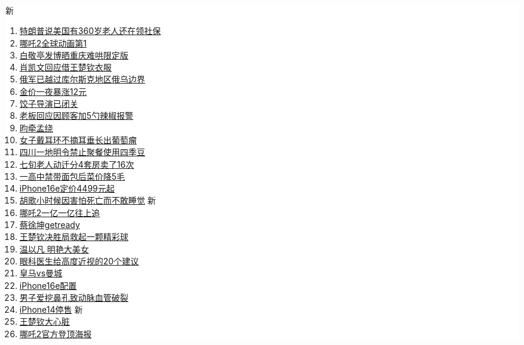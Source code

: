   新
1. [特朗普说美国有360岁老人还在领社保](https://s.weibo.com//weibo?q=%23%E7%89%B9%E6%9C%97%E6%99%AE%E8%AF%B4%E7%BE%8E%E5%9B%BD%E6%9C%89360%E5%B2%81%E8%80%81%E4%BA%BA%E8%BF%98%E5%9C%A8%E9%A2%86%E7%A4%BE%E4%BF%9D%23&t=31&band_rank=20&Refer=top)
1. [哪吒2全球动画第1](https://s.weibo.com//weibo?q=%23%E5%93%AA%E5%90%922%E5%85%A8%E7%90%83%E5%8A%A8%E7%94%BB%E7%AC%AC1%23&t=31&band_rank=21&Refer=top)
1. [白敬亭发博晒重庆难哄限定版](https://s.weibo.com//weibo?q=%E7%99%BD%E6%95%AC%E4%BA%AD%E5%8F%91%E5%8D%9A%E6%99%92%E9%87%8D%E5%BA%86%E9%9A%BE%E5%93%84%E9%99%90%E5%AE%9A%E7%89%88&t=31&band_rank=23&Refer=top)
1. [肖凯文回应借王楚钦衣服](https://s.weibo.com//weibo?q=%23%E8%82%96%E5%87%AF%E6%96%87%E5%9B%9E%E5%BA%94%E5%80%9F%E7%8E%8B%E6%A5%9A%E9%92%A6%E8%A1%A3%E6%9C%8D%23&t=31&band_rank=24&Refer=top)
1. [俄军已越过库尔斯克地区俄乌边界](https://s.weibo.com//weibo?q=%E4%BF%84%E5%86%9B%E5%B7%B2%E8%B6%8A%E8%BF%87%E5%BA%93%E5%B0%94%E6%96%AF%E5%85%8B%E5%9C%B0%E5%8C%BA%E4%BF%84%E4%B9%8C%E8%BE%B9%E7%95%8C&t=31&band_rank=25&Refer=top)
1. [金价一夜暴涨12元](https://s.weibo.com//weibo?q=%23%E9%87%91%E4%BB%B7%E4%B8%80%E5%A4%9C%E6%9A%B4%E6%B6%A812%E5%85%83%23&t=31&band_rank=26&Refer=top)
1. [饺子导演已闭关](https://s.weibo.com//weibo?q=%23%E9%A5%BA%E5%AD%90%E5%AF%BC%E6%BC%94%E5%B7%B2%E9%97%AD%E5%85%B3%23&t=31&band_rank=27&Refer=top)
1. [老板回应因顾客加5勺辣椒报警](https://s.weibo.com//weibo?q=%23%E8%80%81%E6%9D%BF%E5%9B%9E%E5%BA%94%E5%9B%A0%E9%A1%BE%E5%AE%A2%E5%8A%A05%E5%8B%BA%E8%BE%A3%E6%A4%92%E6%8A%A5%E8%AD%A6%23&t=31&band_rank=28&Refer=top)
1. [昀牵孟绕](https://s.weibo.com//weibo?q=%23%E6%98%80%E7%89%B5%E5%AD%9F%E7%BB%95%23&t=31&band_rank=29&Refer=top)
1. [女子戴耳环不摘耳垂长出葡萄瘤](https://s.weibo.com//weibo?q=%23%E5%A5%B3%E5%AD%90%E6%88%B4%E8%80%B3%E7%8E%AF%E4%B8%8D%E6%91%98%E8%80%B3%E5%9E%82%E9%95%BF%E5%87%BA%E8%91%A1%E8%90%84%E7%98%A4%23&t=31&band_rank=30&Refer=top)
1. [四川一地明令禁止聚餐使用四季豆](https://s.weibo.com//weibo?q=%23%E5%9B%9B%E5%B7%9D%E4%B8%80%E5%9C%B0%E6%98%8E%E4%BB%A4%E7%A6%81%E6%AD%A2%E8%81%9A%E9%A4%90%E4%BD%BF%E7%94%A8%E5%9B%9B%E5%AD%A3%E8%B1%86%23&t=31&band_rank=31&Refer=top)
1. [七旬老人动迁分4套房卖了16次](https://s.weibo.com//weibo?q=%23%E4%B8%83%E6%97%AC%E8%80%81%E4%BA%BA%E5%8A%A8%E8%BF%81%E5%88%864%E5%A5%97%E6%88%BF%E5%8D%96%E4%BA%8616%E6%AC%A1%23&t=31&band_rank=32&Refer=top)
1. [一高中禁带面包后菜价降5毛](https://s.weibo.com//weibo?q=%23%E4%B8%80%E9%AB%98%E4%B8%AD%E7%A6%81%E5%B8%A6%E9%9D%A2%E5%8C%85%E5%90%8E%E8%8F%9C%E4%BB%B7%E9%99%8D5%E6%AF%9B%23&t=31&band_rank=34&Refer=top)
1. [iPhone16e定价4499元起](https://s.weibo.com//weibo?q=%23iPhone16e%E5%AE%9A%E4%BB%B74499%E5%85%83%E8%B5%B7%23&t=31&band_rank=35&Refer=top)
1. [胡歌小时候因害怕死亡而不敢睡觉](https://s.weibo.com//weibo?q=%23%E8%83%A1%E6%AD%8C%E5%B0%8F%E6%97%B6%E5%80%99%E5%9B%A0%E5%AE%B3%E6%80%95%E6%AD%BB%E4%BA%A1%E8%80%8C%E4%B8%8D%E6%95%A2%E7%9D%A1%E8%A7%89%23&t=31&band_rank=36&Refer=top)
   新
1. [哪吒2一亿一亿往上追](https://s.weibo.com//weibo?q=%23%E5%93%AA%E5%90%922%E4%B8%80%E4%BA%BF%E4%B8%80%E4%BA%BF%E5%BE%80%E4%B8%8A%E8%BF%BD%23&t=31&band_rank=37&Refer=top)
1. [蔡徐坤getready](https://s.weibo.com//weibo?q=%23%E8%94%A1%E5%BE%90%E5%9D%A4getready%23&t=31&band_rank=38&Refer=top)
1. [王楚钦决胜局救起一颗精彩球](https://s.weibo.com//weibo?q=%23%E7%8E%8B%E6%A5%9A%E9%92%A6%E5%86%B3%E8%83%9C%E5%B1%80%E6%95%91%E8%B5%B7%E4%B8%80%E9%A2%97%E7%B2%BE%E5%BD%A9%E7%90%83%23&t=31&band_rank=39&Refer=top)
1. [温以凡 明艳大美女](https://s.weibo.com//weibo?q=%E6%B8%A9%E4%BB%A5%E5%87%A1%20%E6%98%8E%E8%89%B3%E5%A4%A7%E7%BE%8E%E5%A5%B3&t=31&band_rank=40&Refer=top)
1. [眼科医生给高度近视的20个建议](https://s.weibo.com//weibo?q=%23%E7%9C%BC%E7%A7%91%E5%8C%BB%E7%94%9F%E7%BB%99%E9%AB%98%E5%BA%A6%E8%BF%91%E8%A7%86%E7%9A%8420%E4%B8%AA%E5%BB%BA%E8%AE%AE%23&t=31&band_rank=41&Refer=top)
1. [皇马vs曼城](https://s.weibo.com//weibo?q=%23%E7%9A%87%E9%A9%ACvs%E6%9B%BC%E5%9F%8E%23&t=31&band_rank=42&Refer=top)
1. [iPhone16e配置](https://s.weibo.com//weibo?q=%23iPhone16e%E9%85%8D%E7%BD%AE%23&t=31&band_rank=43&Refer=top)
1. [男子爱挖鼻孔致动脉血管破裂](https://s.weibo.com//weibo?q=%23%E7%94%B7%E5%AD%90%E7%88%B1%E6%8C%96%E9%BC%BB%E5%AD%94%E8%87%B4%E5%8A%A8%E8%84%89%E8%A1%80%E7%AE%A1%E7%A0%B4%E8%A3%82%23&t=31&band_rank=45&Refer=top)
1. [iPhone14停售](https://s.weibo.com//weibo?q=%23iPhone14%E5%81%9C%E5%94%AE%23&t=31&band_rank=46&Refer=top)
   新
1. [王楚钦大心脏](https://s.weibo.com//weibo?q=%23%E7%8E%8B%E6%A5%9A%E9%92%A6%E5%A4%A7%E5%BF%83%E8%84%8F%23&t=31&band_rank=47&Refer=top)
1. [哪吒2官方登顶海报](https://s.weibo.com//weibo?q=%23%E5%93%AA%E5%90%922%E5%AE%98%E6%96%B9%E7%99%BB%E9%A1%B6%E6%B5%B7%E6%8A%A5%23&t=31&band_rank=48&Refer=top)